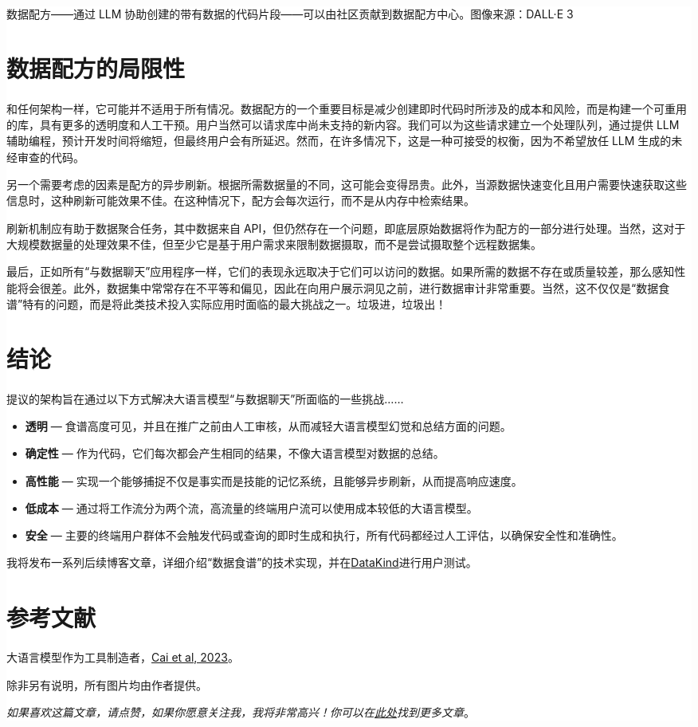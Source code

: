 数据配方——通过 LLM 协助创建的带有数据的代码片段——可以由社区贡献到数据配方中心。图像来源：DALL·E 3

# 数据配方的局限性

和任何架构一样，它可能并不适用于所有情况。数据配方的一个重要目标是减少创建即时代码时所涉及的成本和风险，而是构建一个可重用的库，具有更多的透明度和人工干预。用户当然可以请求库中尚未支持的新内容。我们可以为这些请求建立一个处理队列，通过提供 LLM 辅助编程，预计开发时间将缩短，但最终用户会有所延迟。然而，在许多情况下，这是一种可接受的权衡，因为不希望放任 LLM 生成的未经审查的代码。

另一个需要考虑的因素是配方的异步刷新。根据所需数据量的不同，这可能会变得昂贵。此外，当源数据快速变化且用户需要快速获取这些信息时，这种刷新可能效果不佳。在这种情况下，配方会每次运行，而不是从内存中检索结果。

刷新机制应有助于数据聚合任务，其中数据来自 API，但仍然存在一个问题，即底层原始数据将作为配方的一部分进行处理。当然，这对于大规模数据量的处理效果不佳，但至少它是基于用户需求来限制数据摄取，而不是尝试摄取整个远程数据集。

最后，正如所有“与数据聊天”应用程序一样，它们的表现永远取决于它们可以访问的数据。如果所需的数据不存在或质量较差，那么感知性能将会很差。此外，数据集中常常存在不平等和偏见，因此在向用户展示洞见之前，进行数据审计非常重要。当然，这不仅仅是“数据食谱”特有的问题，而是将此类技术投入实际应用时面临的最大挑战之一。垃圾进，垃圾出！

# 结论

提议的架构旨在通过以下方式解决大语言模型“与数据聊天”所面临的一些挑战……

+   **透明** — 食谱高度可见，并且在推广之前由人工审核，从而减轻大语言模型幻觉和总结方面的问题。

+   **确定性** — 作为代码，它们每次都会产生相同的结果，不像大语言模型对数据的总结。

+   **高性能** — 实现一个能够捕捉不仅是事实而是技能的记忆系统，且能够异步刷新，从而提高响应速度。

+   **低成本** — 通过将工作流分为两个流，高流量的终端用户流可以使用成本较低的大语言模型。

+   **安全** — 主要的终端用户群体不会触发代码或查询的即时生成和执行，所有代码都经过人工评估，以确保安全性和准确性。

我将发布一系列后续博客文章，详细介绍“数据食谱”的技术实现，并在[DataKind](https://www.datakind.org/)进行用户测试。

# 参考文献

大语言模型作为工具制造者，[Cai et al, 2023](https://arxiv.org/abs/2305.17126)。

除非另有说明，所有图片均由作者提供。

*如果喜欢这篇文章，请点赞，如果你愿意关注我，我将非常高兴！你可以在[此处](https://medium.com/@astrobagel)找到更多文章*。
